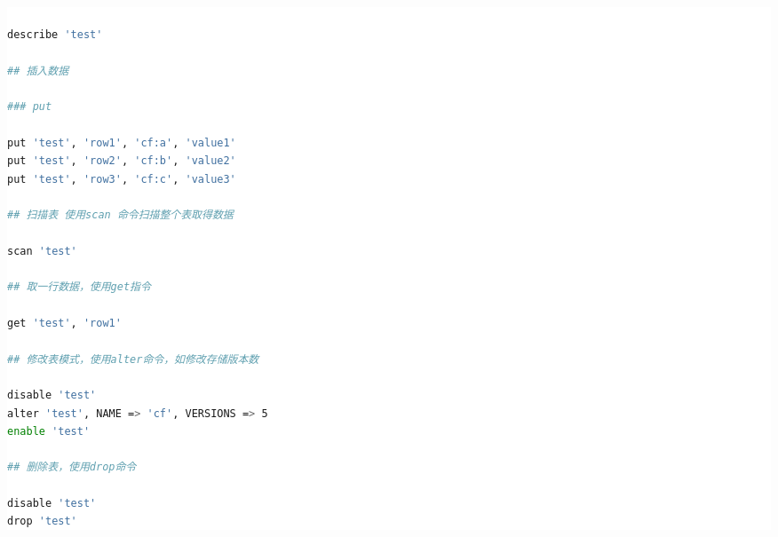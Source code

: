 ```bash

describe 'test'

## 插入数据

### put

put 'test', 'row1', 'cf:a', 'value1'
put 'test', 'row2', 'cf:b', 'value2'
put 'test', 'row3', 'cf:c', 'value3'

## 扫描表 使用scan 命令扫描整个表取得数据 

scan 'test'

## 取一行数据，使用get指令

get 'test', 'row1'

## 修改表模式，使用alter命令，如修改存储版本数

disable 'test'
alter 'test', NAME => 'cf', VERSIONS => 5
enable 'test'

## 删除表，使用drop命令

disable 'test'
drop 'test'

```
